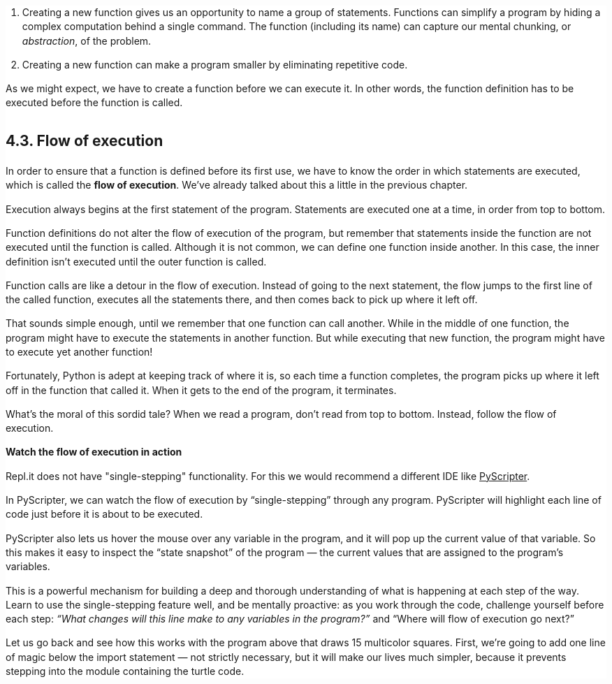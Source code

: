 1. Creating a new function gives us an opportunity to name a group of statements. Functions can simplify a program by hiding a complex computation behind a single command. The function (including its name) can capture our mental chunking, or *abstraction*, of the problem.

2. Creating a new function can make a program smaller by eliminating repetitive code.

As we might expect, we have to create a function before we can execute it. In other words, the function definition has to be executed before the function is called.

## 4.3. Flow of execution

In order to ensure that a function is defined before its first use, we have to know the order in which statements are executed, which is called the **flow of execution**. We’ve already talked about this a little in the previous chapter.

Execution always begins at the first statement of the program. Statements are executed one at a time, in order from top to bottom.

Function definitions do not alter the flow of execution of the program, but remember that statements inside the function are not executed until the function is called. Although it is not common, we can define one function inside another. In this case, the inner definition isn’t executed until the outer function is called.

Function calls are like a detour in the flow of execution. Instead of going to the next statement, the flow jumps to the first line of the called function, executes all the statements there, and then comes back to pick up where it left off.

That sounds simple enough, until we remember that one function can call another. While in the middle of one function, the program might have to execute the statements in another function. But while executing that new function, the program might have to execute yet another function!

Fortunately, Python is adept at keeping track of where it is, so each time a function completes, the program picks up where it left off in the function that called it. When it gets to the end of the program, it terminates.

What’s the moral of this sordid tale? When we read a program, don’t read from top to bottom. Instead, follow the flow of execution.

**Watch the flow of execution in action**

Repl.it does not have "single-stepping" functionality. For this we would recommend a different IDE like [PyScripter](https://sourceforge.net/projects/pyscripter/).

In PyScripter, we can watch the flow of execution by “single-stepping” through any program. PyScripter will highlight each line of code just before it is about to be executed.

PyScripter also lets us hover the mouse over any variable in the program, and it will pop up the current value of that variable. So this makes it easy to inspect the “state snapshot” of the program — the current values that are assigned to the program’s variables.

This is a powerful mechanism for building a deep and thorough understanding of what is happening at each step of the way. Learn to use the single-stepping feature well, and be mentally proactive: as you work through the code, challenge yourself before each step: *“What changes will this line make to any variables in the program?”* and “Where will flow of execution go next?”

Let us go back and see how this works with the program above that draws 15 multicolor squares. First, we’re going to add one line of magic below the import statement — not strictly necessary, but it will make our lives much simpler, because it prevents stepping into the module containing the turtle code.
